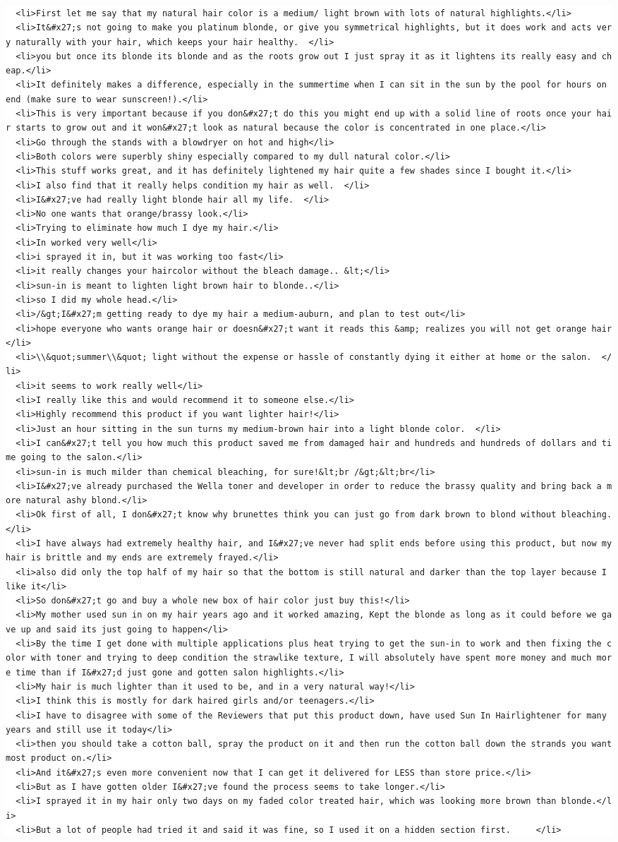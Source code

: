       <li>First let me say that my natural hair color is a medium/ light brown with lots of natural highlights.</li>
      <li>It&#x27;s not going to make you platinum blonde, or give you symmetrical highlights, but it does work and acts very naturally with your hair, which keeps your hair healthy.  </li>
      <li>you but once its blonde its blonde and as the roots grow out I just spray it as it lightens its really easy and cheap.</li>
      <li>It definitely makes a difference, especially in the summertime when I can sit in the sun by the pool for hours on end (make sure to wear sunscreen!).</li>
      <li>This is very important because if you don&#x27;t do this you might end up with a solid line of roots once your hair starts to grow out and it won&#x27;t look as natural because the color is concentrated in one place.</li>
      <li>Go through the stands with a blowdryer on hot and high</li>
      <li>Both colors were superbly shiny especially compared to my dull natural color.</li>
      <li>This stuff works great, and it has definitely lightened my hair quite a few shades since I bought it.</li>
      <li>I also find that it really helps condition my hair as well.  </li>
      <li>I&#x27;ve had really light blonde hair all my life.  </li>
      <li>No one wants that orange/brassy look.</li>
      <li>Trying to eliminate how much I dye my hair.</li>
      <li>In worked very well</li>
      <li>i sprayed it in, but it was working too fast</li>
      <li>it really changes your haircolor without the bleach damage.. &lt;</li>
      <li>sun-in is meant to lighten light brown hair to blonde..</li>
      <li>so I did my whole head.</li>
      <li>/&gt;I&#x27;m getting ready to dye my hair a medium-auburn, and plan to test out</li>
      <li>hope everyone who wants orange hair or doesn&#x27;t want it reads this &amp; realizes you will not get orange hair</li>
      <li>\\&quot;summer\\&quot; light without the expense or hassle of constantly dying it either at home or the salon.  </li>
      <li>it seems to work really well</li>
      <li>I really like this and would recommend it to someone else.</li>
      <li>Highly recommend this product if you want lighter hair!</li>
      <li>Just an hour sitting in the sun turns my medium-brown hair into a light blonde color.  </li>
      <li>I can&#x27;t tell you how much this product saved me from damaged hair and hundreds and hundreds of dollars and time going to the salon.</li>
      <li>sun-in is much milder than chemical bleaching, for sure!&lt;br /&gt;&lt;br</li>
      <li>I&#x27;ve already purchased the Wella toner and developer in order to reduce the brassy quality and bring back a more natural ashy blond.</li>
      <li>Ok first of all, I don&#x27;t know why brunettes think you can just go from dark brown to blond without bleaching.</li>
      <li>I have always had extremely healthy hair, and I&#x27;ve never had split ends before using this product, but now my hair is brittle and my ends are extremely frayed.</li>
      <li>also did only the top half of my hair so that the bottom is still natural and darker than the top layer because I like it</li>
      <li>So don&#x27;t go and buy a whole new box of hair color just buy this!</li>
      <li>My mother used sun in on my hair years ago and it worked amazing, Kept the blonde as long as it could before we gave up and said its just going to happen</li>
      <li>By the time I get done with multiple applications plus heat trying to get the sun-in to work and then fixing the color with toner and trying to deep condition the strawlike texture, I will absolutely have spent more money and much more time than if I&#x27;d just gone and gotten salon highlights.</li>
      <li>My hair is much lighter than it used to be, and in a very natural way!</li>
      <li>I think this is mostly for dark haired girls and/or teenagers.</li>
      <li>I have to disagree with some of the Reviewers that put this product down, have used Sun In Hairlightener for many years and still use it today</li>
      <li>then you should take a cotton ball, spray the product on it and then run the cotton ball down the strands you want most product on.</li>
      <li>And it&#x27;s even more convenient now that I can get it delivered for LESS than store price.</li>
      <li>But as I have gotten older I&#x27;ve found the process seems to take longer.</li>
      <li>I sprayed it in my hair only two days on my faded color treated hair, which was looking more brown than blonde.</li>
      <li>But a lot of people had tried it and said it was fine, so I used it on a hidden section first.     </li>